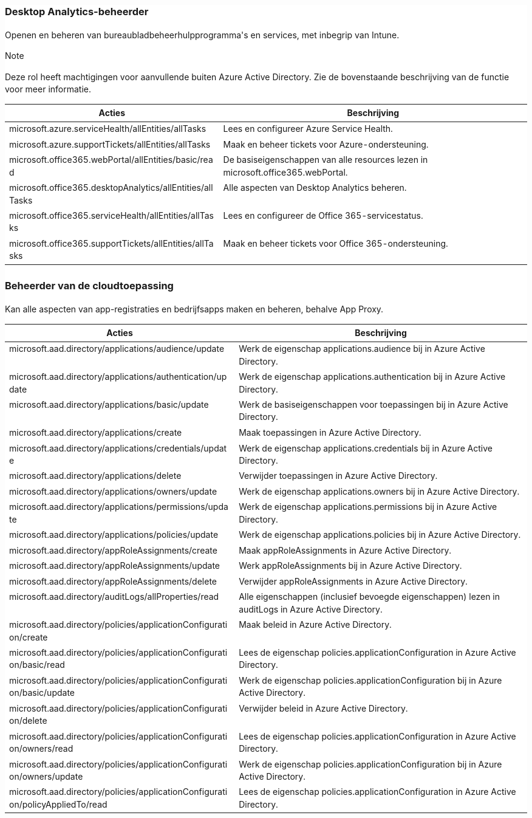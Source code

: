 ### <a name="desktop-analytics-administrator"></a>Desktop Analytics-beheerder
Openen en beheren van bureaubladbeheerhulpprogramma's en services, met inbegrip van Intune.

  > [!NOTE]
  > Deze rol heeft machtigingen voor aanvullende buiten Azure Active Directory. Zie de bovenstaande beschrijving van de functie voor meer informatie.
  >
  >

| **Acties** | **Beschrijving** |
| --- | --- |
| microsoft.azure.serviceHealth/allEntities/allTasks | Lees en configureer Azure Service Health. |
| microsoft.azure.supportTickets/allEntities/allTasks | Maak en beheer tickets voor Azure-ondersteuning. |
| microsoft.office365.webPortal/allEntities/basic/read | De basiseigenschappen van alle resources lezen in microsoft.office365.webPortal. |
| microsoft.office365.desktopAnalytics/allEntities/allTasks | Alle aspecten van Desktop Analytics beheren. |
| microsoft.office365.serviceHealth/allEntities/allTasks | Lees en configureer de Office 365-servicestatus. |
| microsoft.office365.supportTickets/allEntities/allTasks | Maak en beheer tickets voor Office 365-ondersteuning. |

### <a name="cloud-application-administrator"></a>Beheerder van de cloudtoepassing
Kan alle aspecten van app-registraties en bedrijfsapps maken en beheren, behalve App Proxy.

| **Acties** | **Beschrijving** |
| --- | --- |
| microsoft.aad.directory/applications/audience/update | Werk de eigenschap applications.audience bij in Azure Active Directory. |
| microsoft.aad.directory/applications/authentication/update | Werk de eigenschap applications.authentication bij in Azure Active Directory. |
| microsoft.aad.directory/applications/basic/update | Werk de basiseigenschappen voor toepassingen bij in Azure Active Directory. |
| microsoft.aad.directory/applications/create | Maak toepassingen in Azure Active Directory. |
| microsoft.aad.directory/applications/credentials/update | Werk de eigenschap applications.credentials bij in Azure Active Directory. |
| microsoft.aad.directory/applications/delete | Verwijder toepassingen in Azure Active Directory. |
| microsoft.aad.directory/applications/owners/update | Werk de eigenschap applications.owners bij in Azure Active Directory. |
| microsoft.aad.directory/applications/permissions/update | Werk de eigenschap applications.permissions bij in Azure Active Directory. |
| microsoft.aad.directory/applications/policies/update | Werk de eigenschap applications.policies bij in Azure Active Directory. |
| microsoft.aad.directory/appRoleAssignments/create | Maak appRoleAssignments in Azure Active Directory. |
| microsoft.aad.directory/appRoleAssignments/update | Werk appRoleAssignments bij in Azure Active Directory. |
| microsoft.aad.directory/appRoleAssignments/delete | Verwijder appRoleAssignments in Azure Active Directory. |
| microsoft.aad.directory/auditLogs/allProperties/read | Alle eigenschappen (inclusief bevoegde eigenschappen) lezen in auditLogs in Azure Active Directory. |
| microsoft.aad.directory/policies/applicationConfiguration/create | Maak beleid in Azure Active Directory. |
| microsoft.aad.directory/policies/applicationConfiguration/basic/read | Lees de eigenschap policies.applicationConfiguration in Azure Active Directory. |
| microsoft.aad.directory/policies/applicationConfiguration/basic/update | Werk de eigenschap policies.applicationConfiguration bij in Azure Active Directory. |
| microsoft.aad.directory/policies/applicationConfiguration/delete | Verwijder beleid in Azure Active Directory. |
| microsoft.aad.directory/policies/applicationConfiguration/owners/read | Lees de eigenschap policies.applicationConfiguration in Azure Active Directory. |
| microsoft.aad.directory/policies/applicationConfiguration/owners/update | Werk de eigenschap policies.applicationConfiguration bij in Azure Active Directory. |
| microsoft.aad.directory/policies/applicationConfiguration/policyAppliedTo/read | Lees de eigenschap policies.applicationConfiguration in Azure Active Directory. |
